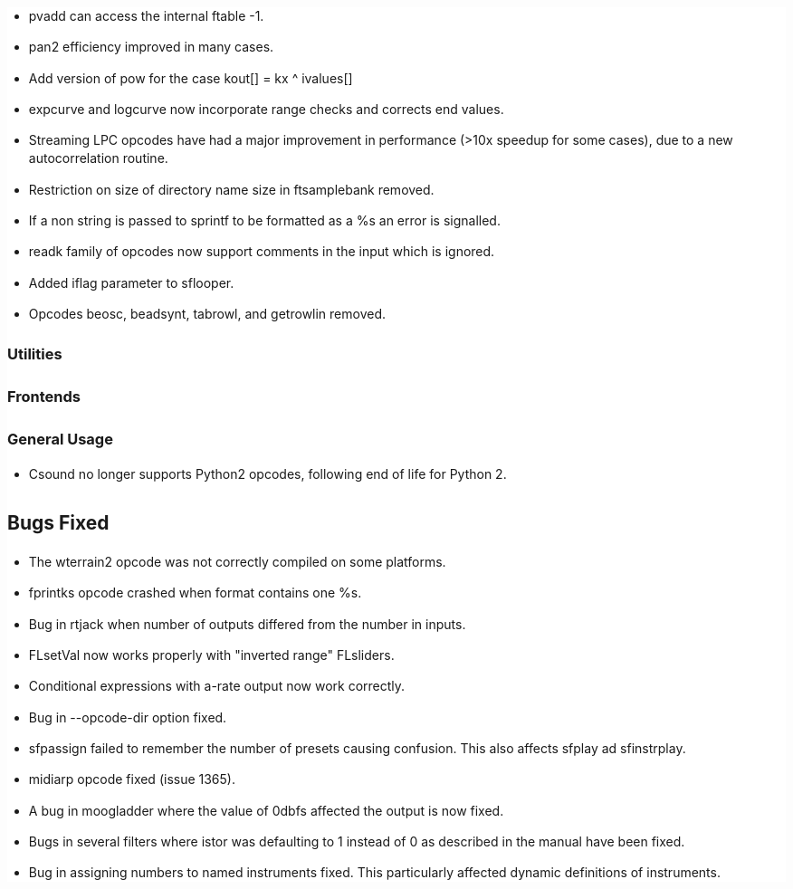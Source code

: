 - pvadd can access the internal ftable -1.

- pan2 efficiency improved in many cases.

- Add version of pow for the case kout[] = kx ^ ivalues[]

- expcurve and logcurve now incorporate range checks and corrects end
  values.
  
- Streaming LPC opcodes have had a major improvement in performance
  (>10x speedup for some cases), due to a new autocorrelation routine.

- Restriction on size of directory name size in ftsamplebank removed.

- If a non string is passed to sprintf to be formatted as a %s an error
  is signalled.

- readk family of opcodes now support comments in the input which is ignored.

- Added iflag parameter to sflooper.

- Opcodes beosc, beadsynt, tabrowl, and getrowlin removed.

### Utilities

### Frontends

### General Usage

- Csound no longer supports Python2 opcodes, following end of life for Python 2.

## Bugs Fixed

- The wterrain2 opcode was not correctly compiled on some platforms.

- fprintks opcode crashed when format contains one %s.

- Bug in rtjack when number of outputs differed from the number in
  inputs.

- FLsetVal now works properly with "inverted range" FLsliders.

- Conditional expressions with a-rate output now work correctly.

- Bug in --opcode-dir option fixed.

- sfpassign failed to remember the number of presets causing
  confusion.  This also affects sfplay ad sfinstrplay.

- midiarp opcode fixed (issue 1365).

- A bug in moogladder where the value of 0dbfs affected the output is
  now fixed.
 
- Bugs in several filters where istor was defaulting to 1 instead of 0
  as described in the manual have been fixed.

- Bug in assigning numbers to named instruments fixed.  This
  particularly affected dynamic definitions of instruments.
